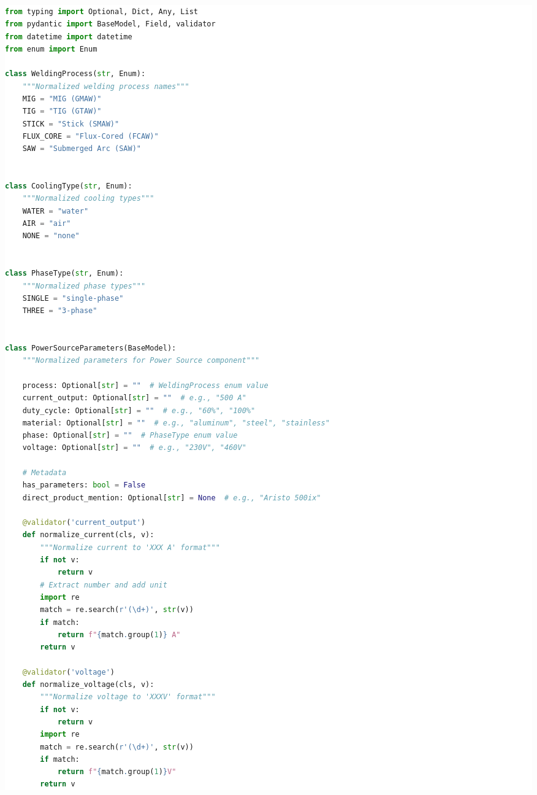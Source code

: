 ```python
from typing import Optional, Dict, Any, List
from pydantic import BaseModel, Field, validator
from datetime import datetime
from enum import Enum

class WeldingProcess(str, Enum):
    """Normalized welding process names"""
    MIG = "MIG (GMAW)"
    TIG = "TIG (GTAW)"
    STICK = "Stick (SMAW)"
    FLUX_CORE = "Flux-Cored (FCAW)"
    SAW = "Submerged Arc (SAW)"


class CoolingType(str, Enum):
    """Normalized cooling types"""
    WATER = "water"
    AIR = "air"
    NONE = "none"


class PhaseType(str, Enum):
    """Normalized phase types"""
    SINGLE = "single-phase"
    THREE = "3-phase"


class PowerSourceParameters(BaseModel):
    """Normalized parameters for Power Source component"""

    process: Optional[str] = ""  # WeldingProcess enum value
    current_output: Optional[str] = ""  # e.g., "500 A"
    duty_cycle: Optional[str] = ""  # e.g., "60%", "100%"
    material: Optional[str] = ""  # e.g., "aluminum", "steel", "stainless"
    phase: Optional[str] = ""  # PhaseType enum value
    voltage: Optional[str] = ""  # e.g., "230V", "460V"

    # Metadata
    has_parameters: bool = False
    direct_product_mention: Optional[str] = None  # e.g., "Aristo 500ix"

    @validator('current_output')
    def normalize_current(cls, v):
        """Normalize current to 'XXX A' format"""
        if not v:
            return v
        # Extract number and add unit
        import re
        match = re.search(r'(\d+)', str(v))
        if match:
            return f"{match.group(1)} A"
        return v

    @validator('voltage')
    def normalize_voltage(cls, v):
        """Normalize voltage to 'XXXV' format"""
        if not v:
            return v
        import re
        match = re.search(r'(\d+)', str(v))
        if match:
            return f"{match.group(1)}V"
        return v
```